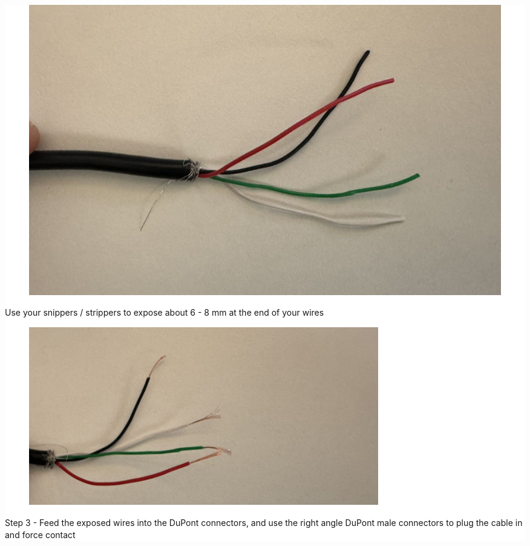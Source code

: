 <figure><img src="../../../.gitbook/assets/image (2) (1) (1) (1) (1) (1).png" alt=""><figcaption></figcaption></figure>

Use your snippers / strippers to expose about 6 - 8 mm at the end of your wires

<figure><img src="../../../.gitbook/assets/image (3) (1) (1) (1).png" alt=""><figcaption></figcaption></figure>

Step 3 - Feed the exposed wires into the DuPont connectors, and use the right angle DuPont male connectors to plug the cable in and force contact
